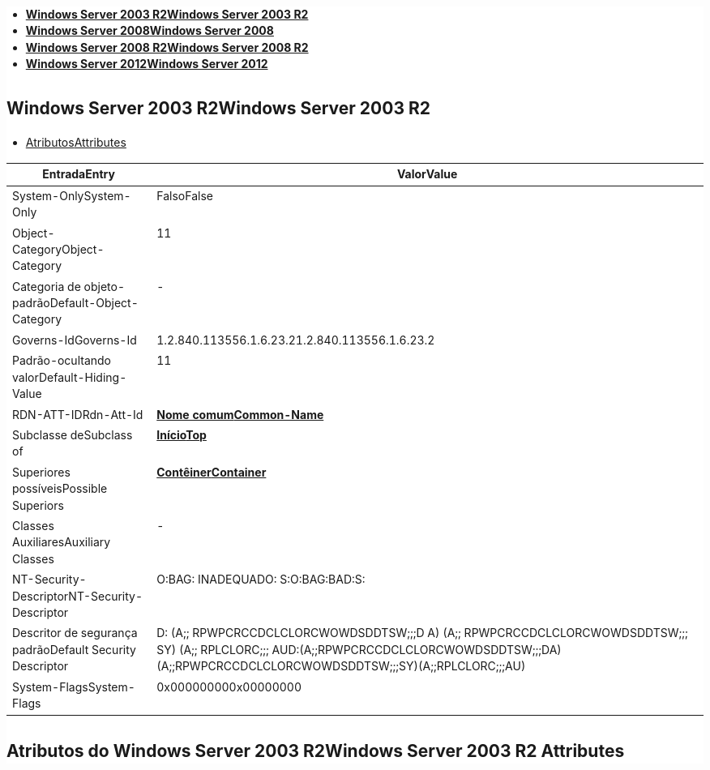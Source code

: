 -   [<span data-ttu-id="321f8-118">**Windows Server 2003 R2**</span><span class="sxs-lookup"><span data-stu-id="321f8-118">**Windows Server 2003 R2**</span></span>](#windows-server-2003-r2)
-   [<span data-ttu-id="321f8-119">**Windows Server 2008**</span><span class="sxs-lookup"><span data-stu-id="321f8-119">**Windows Server 2008**</span></span>](#windows-server-2008)
-   [<span data-ttu-id="321f8-120">**Windows Server 2008 R2**</span><span class="sxs-lookup"><span data-stu-id="321f8-120">**Windows Server 2008 R2**</span></span>](#windows-server-2008-r2)
-   [<span data-ttu-id="321f8-121">**Windows Server 2012**</span><span class="sxs-lookup"><span data-stu-id="321f8-121">**Windows Server 2012**</span></span>](#windows-server-2012)

## <a name="windows-server-2003-r2"></a><span data-ttu-id="321f8-122">Windows Server 2003 R2</span><span class="sxs-lookup"><span data-stu-id="321f8-122">Windows Server 2003 R2</span></span>

-   [<span data-ttu-id="321f8-123">Atributos</span><span class="sxs-lookup"><span data-stu-id="321f8-123">Attributes</span></span>](#windows-server-2003-r2-attributes)



| <span data-ttu-id="321f8-124">Entrada</span><span class="sxs-lookup"><span data-stu-id="321f8-124">Entry</span></span> | <span data-ttu-id="321f8-125">Valor</span><span class="sxs-lookup"><span data-stu-id="321f8-125">Value</span></span> |
|-----------------------------|----------------------------------------------------------------------------------------------|
| <span data-ttu-id="321f8-126">System-Only</span><span class="sxs-lookup"><span data-stu-id="321f8-126">System-Only</span></span>                 | <span data-ttu-id="321f8-127">Falso</span><span class="sxs-lookup"><span data-stu-id="321f8-127">False</span></span>                                                                                        |
| <span data-ttu-id="321f8-128">Object-Category</span><span class="sxs-lookup"><span data-stu-id="321f8-128">Object-Category</span></span>             | <span data-ttu-id="321f8-129">1</span><span class="sxs-lookup"><span data-stu-id="321f8-129">1</span></span>                                                                                            |
| <span data-ttu-id="321f8-130">Categoria de objeto-padrão</span><span class="sxs-lookup"><span data-stu-id="321f8-130">Default-Object-Category</span></span>     | \-                                                                                           |
| <span data-ttu-id="321f8-131">Governs-Id</span><span class="sxs-lookup"><span data-stu-id="321f8-131">Governs-Id</span></span>                  | <span data-ttu-id="321f8-132">1.2.840.113556.1.6.23.2</span><span class="sxs-lookup"><span data-stu-id="321f8-132">1.2.840.113556.1.6.23.2</span></span>                                                                      |
| <span data-ttu-id="321f8-133">Padrão-ocultando valor</span><span class="sxs-lookup"><span data-stu-id="321f8-133">Default-Hiding-Value</span></span>        | <span data-ttu-id="321f8-134">1</span><span class="sxs-lookup"><span data-stu-id="321f8-134">1</span></span>                                                                                            |
| <span data-ttu-id="321f8-135">RDN-ATT-ID</span><span class="sxs-lookup"><span data-stu-id="321f8-135">Rdn-Att-Id</span></span>                  | [<span data-ttu-id="321f8-136">**Nome comum**</span><span class="sxs-lookup"><span data-stu-id="321f8-136">**Common-Name**</span></span>](a-cn.md)<br/>                                                       |
| <span data-ttu-id="321f8-137">Subclasse de</span><span class="sxs-lookup"><span data-stu-id="321f8-137">Subclass of</span></span>                 | [<span data-ttu-id="321f8-138">**Início**</span><span class="sxs-lookup"><span data-stu-id="321f8-138">**Top**</span></span>](c-top.md)<br/>                                                              |
| <span data-ttu-id="321f8-139">Superiores possíveis</span><span class="sxs-lookup"><span data-stu-id="321f8-139">Possible Superiors</span></span>          | [<span data-ttu-id="321f8-140">**Contêiner**</span><span class="sxs-lookup"><span data-stu-id="321f8-140">**Container**</span></span>](c-container.md)                                                             |
| <span data-ttu-id="321f8-141">Classes Auxiliares</span><span class="sxs-lookup"><span data-stu-id="321f8-141">Auxiliary Classes</span></span>           | \-                                                                                           |
| <span data-ttu-id="321f8-142">NT-Security-Descriptor</span><span class="sxs-lookup"><span data-stu-id="321f8-142">NT-Security-Descriptor</span></span>      | <span data-ttu-id="321f8-143">O:BAG: INADEQUADO: S:</span><span class="sxs-lookup"><span data-stu-id="321f8-143">O:BAG:BAD:S:</span></span>                                                                                 |
| <span data-ttu-id="321f8-144">Descritor de segurança padrão</span><span class="sxs-lookup"><span data-stu-id="321f8-144">Default Security Descriptor</span></span> | <span data-ttu-id="321f8-145">D: (A;; RPWPCRCCDCLCLORCWOWDSDDTSW;;;D A) (A;; RPWPCRCCDCLCLORCWOWDSDDTSW;;; SY) (A;; RPLCLORC;;; AU</span><span class="sxs-lookup"><span data-stu-id="321f8-145">D:(A;;RPWPCRCCDCLCLORCWOWDSDDTSW;;;DA)(A;;RPWPCRCCDCLCLORCWOWDSDDTSW;;;SY)(A;;RPLCLORC;;;AU)</span></span> |
| <span data-ttu-id="321f8-146">System-Flags</span><span class="sxs-lookup"><span data-stu-id="321f8-146">System-Flags</span></span>                | <span data-ttu-id="321f8-147">0x00000000</span><span class="sxs-lookup"><span data-stu-id="321f8-147">0x00000000</span></span>                                                                                   |



## <a name="windows-server-2003-r2-attributes"></a><span data-ttu-id="321f8-148">Atributos do Windows Server 2003 R2</span><span class="sxs-lookup"><span data-stu-id="321f8-148">Windows Server 2003 R2 Attributes</span></span>
